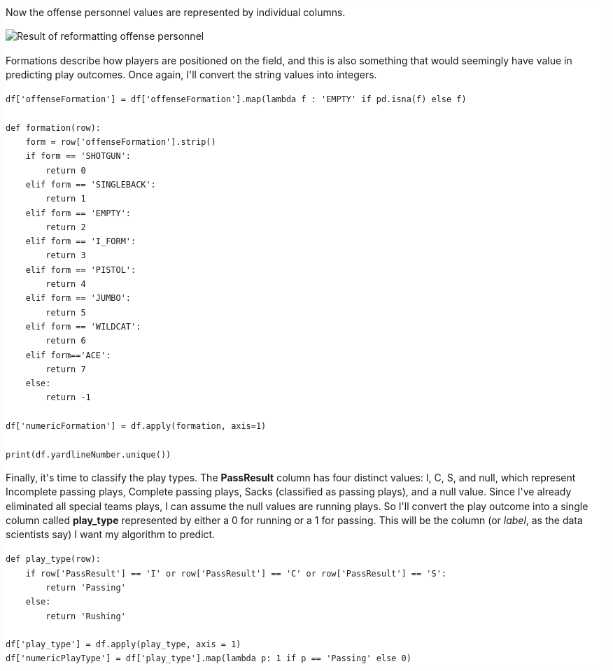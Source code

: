 Now the offense personnel values are represented by individual columns.

![Result of reformatting offense personnel][10]

Formations describe how players are positioned on the field, and this is also something that would seemingly have value in predicting play outcomes. Once again, I'll convert the string values into integers.


```
df['offenseFormation'] = df['offenseFormation'].map(lambda f : 'EMPTY' if pd.isna(f) else f)

def formation(row):
    form = row['offenseFormation'].strip()
    if form == 'SHOTGUN':
        return 0
    elif form == 'SINGLEBACK':
        return 1
    elif form == 'EMPTY':
        return 2
    elif form == 'I_FORM':
        return 3
    elif form == 'PISTOL':
        return 4
    elif form == 'JUMBO':
        return 5
    elif form == 'WILDCAT':
        return 6
    elif form=='ACE':
        return 7
    else:
        return -1

df['numericFormation'] = df.apply(formation, axis=1)

print(df.yardlineNumber.unique())
```

Finally, it's time to classify the play types. The **PassResult** column has four distinct values: I, C, S, and null, which represent Incomplete passing plays, Complete passing plays, Sacks (classified as passing plays), and a null value. Since I've already eliminated all special teams plays, I can assume the null values are running plays. So I'll convert the play outcome into a single column called **play_type** represented by either a 0 for running or a 1 for passing. This will be the column (or _label_, as the data scientists say) I want my algorithm to predict.


```
def play_type(row):
    if row['PassResult'] == 'I' or row['PassResult'] == 'C' or row['PassResult'] == 'S':
        return 'Passing'
    else:
        return 'Rushing'

df['play_type'] = df.apply(play_type, axis = 1)
df['numericPlayType'] = df['play_type'].map(lambda p: 1 if p == 'Passing' else 0)
```


[#]: collector: (lujun9972)
[#]: translator: ( )
[#]: reviewer: ( )
[#]: publisher: ( )
[#]: url: ( )
[#]: subject: (Formatting NFL data for doing data science with Python)
[#]: via: (https://opensource.com/article/19/10/formatting-nfl-data-python)
[#]: author: (Christa Hayes https://opensource.com/users/cdhayes2)
[a]: https://opensource.com/users/cdhayes2
[b]: https://github.com/lujun9972
[1]: https://opensource.com/sites/default/files/styles/image-full-size/public/lead-images/OSDC_LIFE_football__520x292.png?itok=5hPbxQF8 (A football field.)
[2]: https://aws.amazon.com/training/learning-paths/machine-learning/developer/
[3]: https://docs.microsoft.com/en-us/visualstudio/python/overview-of-python-tools-for-visual-studio?view=vs-2019
[4]: https://opensource.com/article/19/9/get-started-data-science-python
[5]: https://opensource.com/article/17/10/python-101
[6]: https://github.com/nfl-football-ops/Big-Data-Bowl
[7]: https://github.com/nfl-football-ops/Big-Data-Bowl/tree/master/Data
[8]: https://pandas.pydata.org/
[9]: https://pandas.pydata.org/pandas-docs/stable/reference/api/pandas.DataFrame.html
[10]: https://opensource.com/sites/default/files/uploads/nfl-python-7_personneloffense.png (Result of reformatting offense personnel)